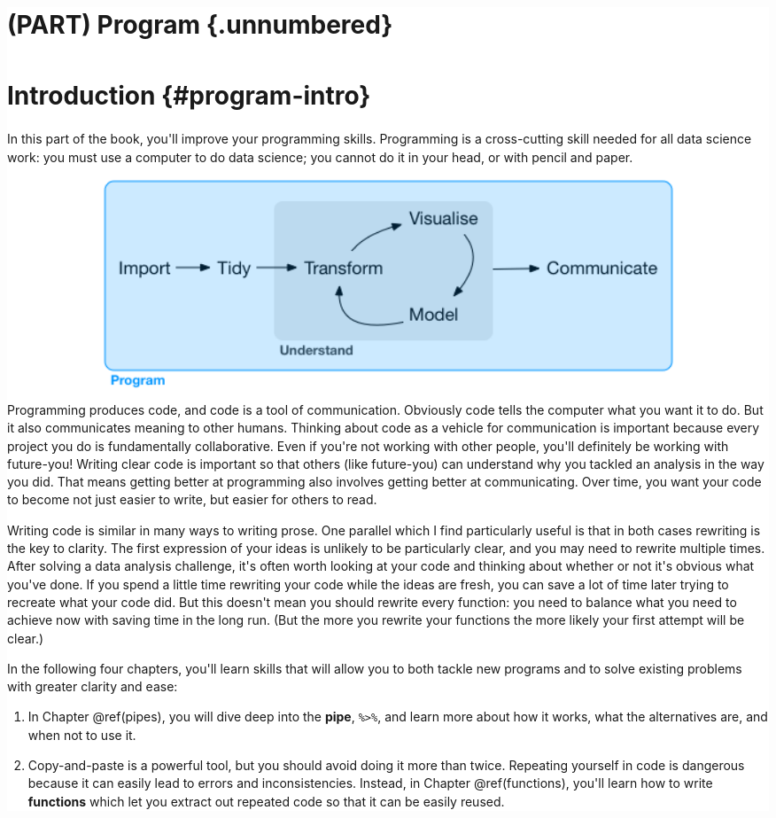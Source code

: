 # (PART) Program {.unnumbered}

# Introduction {#program-intro}

In this part of the book, you'll improve your programming skills.
Programming is a cross-cutting skill needed for all data science work: you must use a computer to do data science; you cannot do it in your head, or with pencil and paper.

<img src="diagrams/data-science-program.png" width="75%" style="display: block; margin: auto;" />

Programming produces code, and code is a tool of communication.
Obviously code tells the computer what you want it to do.
But it also communicates meaning to other humans.
Thinking about code as a vehicle for communication is important because every project you do is fundamentally collaborative.
Even if you're not working with other people, you'll definitely be working with future-you!
Writing clear code is important so that others (like future-you) can understand why you tackled an analysis in the way you did.
That means getting better at programming also involves getting better at communicating.
Over time, you want your code to become not just easier to write, but easier for others to read.

Writing code is similar in many ways to writing prose.
One parallel which I find particularly useful is that in both cases rewriting is the key to clarity.
The first expression of your ideas is unlikely to be particularly clear, and you may need to rewrite multiple times.
After solving a data analysis challenge, it's often worth looking at your code and thinking about whether or not it's obvious what you've done.
If you spend a little time rewriting your code while the ideas are fresh, you can save a lot of time later trying to recreate what your code did.
But this doesn't mean you should rewrite every function: you need to balance what you need to achieve now with saving time in the long run.
(But the more you rewrite your functions the more likely your first attempt will be clear.)

In the following four chapters, you'll learn skills that will allow you to both tackle new programs and to solve existing problems with greater clarity and ease:

1.  In Chapter \@ref(pipes), you will dive deep into the **pipe**, `%>%`, and learn more about how it works, what the alternatives are, and when not to use it.

2.  Copy-and-paste is a powerful tool, but you should avoid doing it more than twice.
    Repeating yourself in code is dangerous because it can easily lead to errors and inconsistencies.
    Instead, in Chapter \@ref(functions), you'll learn how to write **functions** which let you extract out repeated code so that it can be easily reused.
